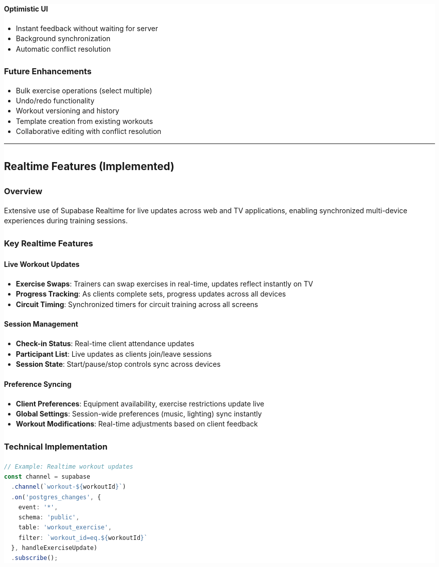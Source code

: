 #### Optimistic UI
- Instant feedback without waiting for server
- Background synchronization
- Automatic conflict resolution

### Future Enhancements
- Bulk exercise operations (select multiple)
- Undo/redo functionality
- Workout versioning and history
- Template creation from existing workouts
- Collaborative editing with conflict resolution

---

## Realtime Features (Implemented)

### Overview
Extensive use of Supabase Realtime for live updates across web and TV applications, enabling synchronized multi-device experiences during training sessions.

### Key Realtime Features

#### Live Workout Updates
- **Exercise Swaps**: Trainers can swap exercises in real-time, updates reflect instantly on TV
- **Progress Tracking**: As clients complete sets, progress updates across all devices
- **Circuit Timing**: Synchronized timers for circuit training across all screens

#### Session Management
- **Check-in Status**: Real-time client attendance updates
- **Participant List**: Live updates as clients join/leave sessions
- **Session State**: Start/pause/stop controls sync across devices

#### Preference Syncing
- **Client Preferences**: Equipment availability, exercise restrictions update live
- **Global Settings**: Session-wide preferences (music, lighting) sync instantly
- **Workout Modifications**: Real-time adjustments based on client feedback

### Technical Implementation
```typescript
// Example: Realtime workout updates
const channel = supabase
  .channel(`workout-${workoutId}`)
  .on('postgres_changes', {
    event: '*',
    schema: 'public',
    table: 'workout_exercise',
    filter: `workout_id=eq.${workoutId}`
  }, handleExerciseUpdate)
  .subscribe();
```
